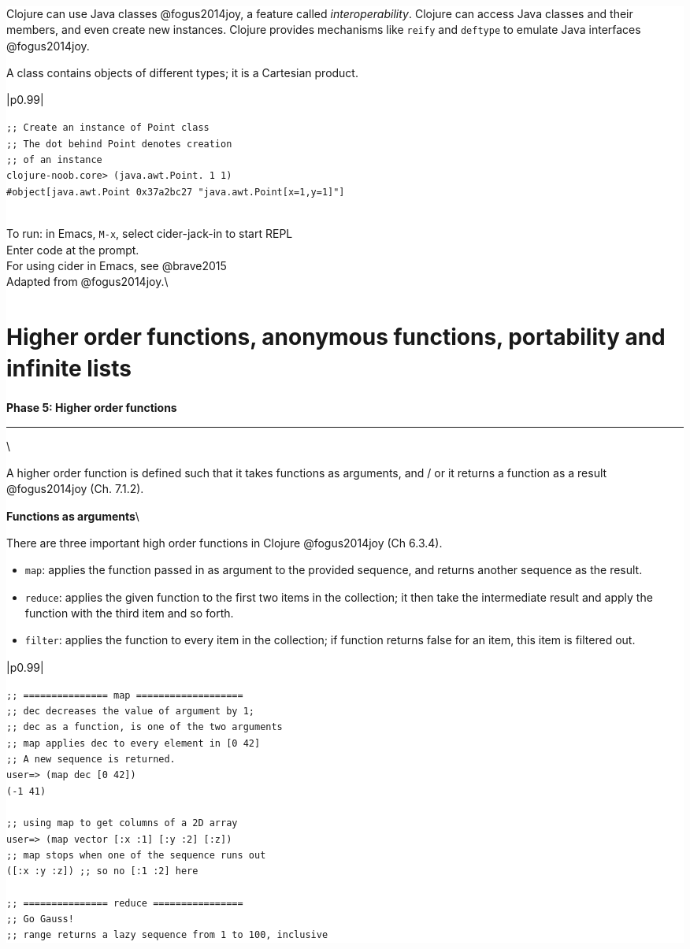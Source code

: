 Clojure can use Java classes @fogus2014joy, a feature called
<span>*interoperability*</span>. Clojure can access Java classes and
their members, and even create new instances. Clojure provides
mechanisms like `reify` and `deftype` to emulate Java interfaces
@fogus2014joy.

A class contains objects of different types; it is a Cartesian product.

<span>|p<span>0.99</span>|</span>

``` {.clj}
;; Create an instance of Point class
;; The dot behind Point denotes creation 
;; of an instance 
clojure-noob.core> (java.awt.Point. 1 1)
#object[java.awt.Point 0x37a2bc27 "java.awt.Point[x=1,y=1]"]
```

\
To run: in Emacs, `M-x`, select cider-jack-in to start REPL\
Enter code at the prompt.\
For using cider in Emacs, see @brave2015\
Adapted from @fogus2014joy.\

Higher order functions, anonymous functions, portability and infinite lists
===========================================================================

**Phase 5: Higher order functions**

------------------------------------------------------------------------

\

A higher order function is defined such that it takes functions as
arguments, and / or it returns a function as a result @fogus2014joy (Ch.
7.1.2).

**Functions as arguments**\

There are three important high order functions in Clojure @fogus2014joy
(Ch 6.3.4).

-   `map`: applies the function passed in as argument to the provided
    sequence, and returns another sequence as the result.

-   `reduce`: applies the given function to the first two items in the
    collection; it then take the intermediate result and apply the
    function with the third item and so forth.

-   `filter`: applies the function to every item in the collection; if
    function returns false for an item, this item is filtered out.

<span>|p<span>0.99</span>|</span>

``` {.clj}
;; =============== map ===================
;; dec decreases the value of argument by 1;
;; dec as a function, is one of the two arguments
;; map applies dec to every element in [0 42]
;; A new sequence is returned.
user=> (map dec [0 42])
(-1 41)

;; using map to get columns of a 2D array
user=> (map vector [:x :1] [:y :2] [:z])
;; map stops when one of the sequence runs out
([:x :y :z]) ;; so no [:1 :2] here

;; =============== reduce ================
;; Go Gauss!
;; range returns a lazy sequence from 1 to 100, inclusive
```

[^1]: <https://www.quora.com/Is-Scala-faster-than-Clojure>. Michael
[^2]: <https://github.com/clojure/clojure/commits/1.0.x?page=30>
[^3]: <https://www.youtube.com/watch?v=P76Vbsk_3J0&index=4&list=WL>. A
[^4]: <http://clojure.org/rationale>
[^5]: <https://gooroo.io/analytics/skill/Clojure#.VirsSLzSxnk>
[^6]: <http://cognitect.com>
[^7]: <https://www.linkedin.com/job/clojure-jobs/?sort=relevance&page_num=1&trk=jserp_pagination_1>
[^8]: <http://clojure.org/data_structures>
[^9]: <https://github.com/clojure/clojure/blob/bdc752a7fefff5e63e0847836ae5e6d95f971c37/src/clj/clojure/core.clj>
[^10]: <https://github.com/clojure/math.numeric-tower>
[^11]: <https://github.com/clojure/math.combinatorics>
[^12]: <http://stackoverflow.com/questions/8190417/does-clojure-have-short-circuit-logic>
[^13]: http://clojure.org/evaluation
[^14]: []()
[^15]: http://clojure.org/multimethods
[^16]: <https://clojuredocs.org/quickref>